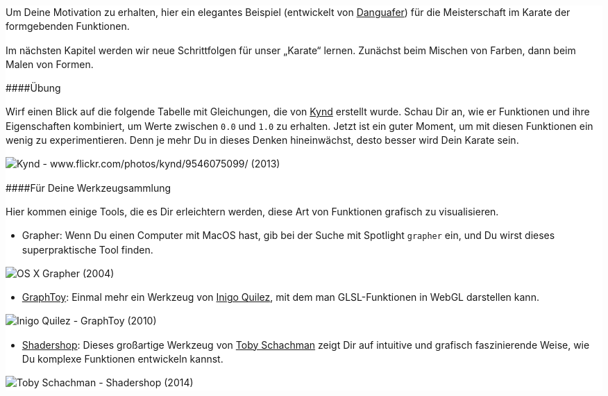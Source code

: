 <div class="glslGallery" data="05/impulse,05/cubicpulse,05/expo,05/expstep,05/parabola,05/pcurve" data-properties="clickRun:editor,hoverPreview:false"></div>

Um Deine Motivation zu erhalten, hier ein elegantes Beispiel (entwickelt von [Danguafer](https://www.shadertoy.com/user/Danguafer)) für die Meisterschaft im Karate der formgebenden Funktionen.

<iframe width="800" height="450" frameborder="0" src="https://www.shadertoy.com/embed/XsXXDn?gui=true&t=10&paused=true" allowfullscreen></iframe>

Im nächsten Kapitel werden wir neue Schrittfolgen für unser „Karate“ lernen. Zunächst beim Mischen von Farben, dann beim Malen von Formen.

####Übung

Wirf einen Blick auf die folgende Tabelle mit Gleichungen, die von [Kynd](http://www.kynd.info/log/) erstellt wurde. Schau Dir an, wie er Funktionen und ihre Eigenschaften kombiniert, um Werte zwischen ```0.0``` und ```1.0``` zu erhalten. Jetzt ist ein guter Moment, um mit diesen Funktionen ein wenig zu experimentieren. Denn je mehr Du in dieses Denken hineinwächst, desto besser wird Dein Karate sein.

![Kynd - www.flickr.com/photos/kynd/9546075099/ (2013)](kynd.png)

####Für Deine Werkzeugsammlung

Hier kommen einige Tools, die es Dir erleichtern werden, diese Art von Funktionen grafisch zu visualisieren.

* Grapher: Wenn Du einen Computer mit MacOS hast, gib bei der Suche mit Spotlight ```grapher``` ein, und Du wirst dieses superpraktische Tool finden.

![OS X Grapher (2004)](grapher.png)

* [GraphToy](http://www.iquilezles.org/apps/graphtoy/): Einmal mehr ein Werkzeug von [Inigo Quilez](http://www.iquilezles.org), mit dem man GLSL-Funktionen in WebGL darstellen kann.

![Inigo Quilez - GraphToy (2010)](graphtoy.png)

* [Shadershop](http://tobyschachman.com/Shadershop/): Dieses großartige Werkzeug von [Toby Schachman](http://tobyschachman.com/) zeigt Dir auf intuitive und grafisch faszinierende Weise, wie Du komplexe Funktionen entwickeln kannst.

![Toby Schachman - Shadershop (2014)](shadershop.png)
